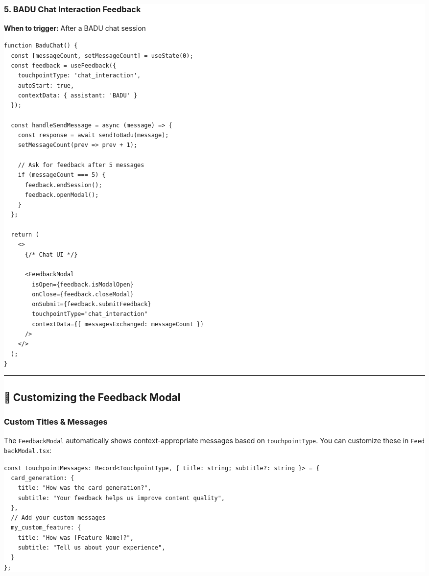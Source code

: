 ### **5. BADU Chat Interaction Feedback**

**When to trigger:** After a BADU chat session

```tsx
function BaduChat() {
  const [messageCount, setMessageCount] = useState(0);
  const feedback = useFeedback({
    touchpointType: 'chat_interaction',
    autoStart: true,
    contextData: { assistant: 'BADU' }
  });

  const handleSendMessage = async (message) => {
    const response = await sendToBadu(message);
    setMessageCount(prev => prev + 1);

    // Ask for feedback after 5 messages
    if (messageCount === 5) {
      feedback.endSession();
      feedback.openModal();
    }
  };

  return (
    <>
      {/* Chat UI */}
      
      <FeedbackModal
        isOpen={feedback.isModalOpen}
        onClose={feedback.closeModal}
        onSubmit={feedback.submitFeedback}
        touchpointType="chat_interaction"
        contextData={{ messagesExchanged: messageCount }}
      />
    </>
  );
}
```

---

## 🎨 Customizing the Feedback Modal

### **Custom Titles & Messages**

The `FeedbackModal` automatically shows context-appropriate messages based on `touchpointType`. You can customize these in `FeedbackModal.tsx`:

```tsx
const touchpointMessages: Record<TouchpointType, { title: string; subtitle?: string }> = {
  card_generation: {
    title: "How was the card generation?",
    subtitle: "Your feedback helps us improve content quality",
  },
  // Add your custom messages
  my_custom_feature: {
    title: "How was [Feature Name]?",
    subtitle: "Tell us about your experience",
  }
};
```
